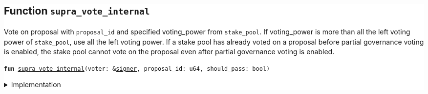 ## Function `supra_vote_internal`

Vote on proposal with <code>proposal_id</code> and specified voting_power from <code>stake_pool</code>.
If voting_power is more than all the left voting power of <code>stake_pool</code>, use all the left voting power.
If a stake pool has already voted on a proposal before partial governance voting is enabled, the stake pool
cannot vote on the proposal even after partial governance voting is enabled.


<pre><code><b>fun</b> <a href="supra_governance.md#0x1_supra_governance_supra_vote_internal">supra_vote_internal</a>(voter: &<a href="../../aptos-stdlib/../move-stdlib/doc/signer.md#0x1_signer">signer</a>, proposal_id: u64, should_pass: bool)
</code></pre>



<details>
<summary>Implementation</summary>


<pre><code><b>fun</b> <a href="supra_governance.md#0x1_supra_governance_supra_vote_internal">supra_vote_internal</a>(
    voter: &<a href="../../aptos-stdlib/../move-stdlib/doc/signer.md#0x1_signer">signer</a>,
    proposal_id: u64,
    should_pass: bool,
